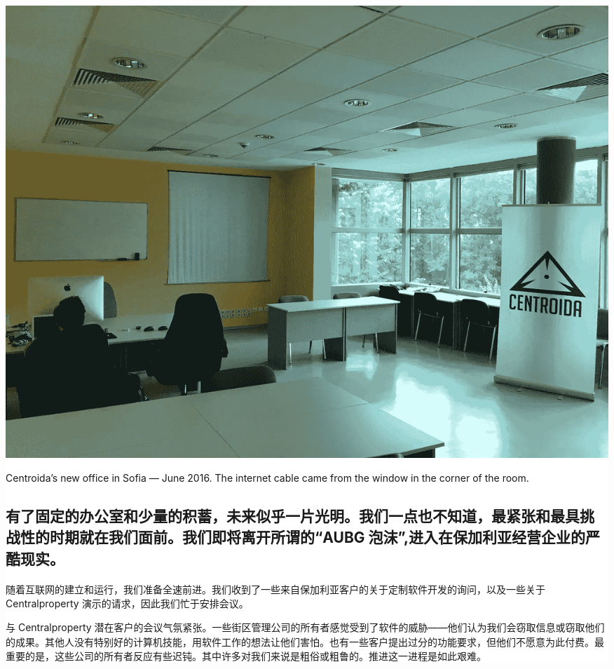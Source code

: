 ![](img/291bc16d3f21642054c996eb1d7c786c.png)

Centroida’s new office in Sofia — June 2016\. The internet cable came from the window in the corner of the room.

## 有了固定的办公室和少量的积蓄，未来似乎一片光明。我们一点也不知道，最紧张和最具挑战性的时期就在我们面前。我们即将离开所谓的“AUBG 泡沫”,进入在保加利亚经营企业的严酷现实。

随着互联网的建立和运行，我们准备全速前进。我们收到了一些来自保加利亚客户的关于定制软件开发的询问，以及一些关于 Centralproperty 演示的请求，因此我们忙于安排会议。

与 Centralproperty 潜在客户的会议气氛紧张。一些街区管理公司的所有者感觉受到了软件的威胁——他们认为我们会窃取信息或窃取他们的成果。其他人没有特别好的计算机技能，用软件工作的想法让他们害怕。也有一些客户提出过分的功能要求，但他们不愿意为此付费。最重要的是，这些公司的所有者反应有些迟钝。其中许多对我们来说是粗俗或粗鲁的。推进这一进程是如此艰难。

